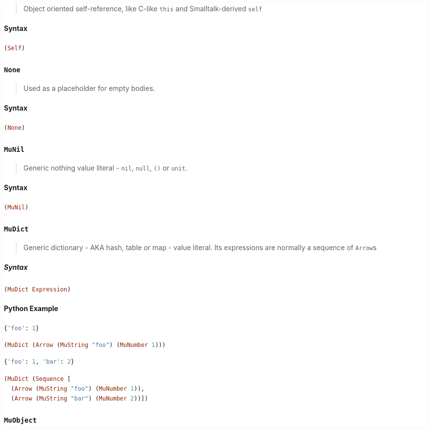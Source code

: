 > Object oriented self-reference, like  C-like `this` and Smalltalk-derived `self`

#### Syntax

```haskell
(Self)
```

### `None`

> Used as a placeholder for empty bodies.

#### Syntax

```haskell
(None)
```

### `MuNil`

> Generic nothing value literal - `nil`, `null`, `()` or `unit`.

#### Syntax

```haskell
(MuNil)
```

### `MuDict`

> Generic dictionary - AKA hash, table or map - value literal.
> Its expressions are normally a sequence of `Arrow`s

##### Syntax

```haskell
(MuDict Expression)
```
#### Python Example

```python
{'foo': 1}
```

```haskell
(MuDict (Arrow (MuString "foo") (MuNumber 1)))
```

```python
{'foo': 1, 'bar': 2}
```

```haskell
(MuDict (Sequence [
  (Arrow (MuString "foo") (MuNumber 1)),
  (Arrow (MuString "bar") (MuNumber 2))])
```

### `MuObject`
